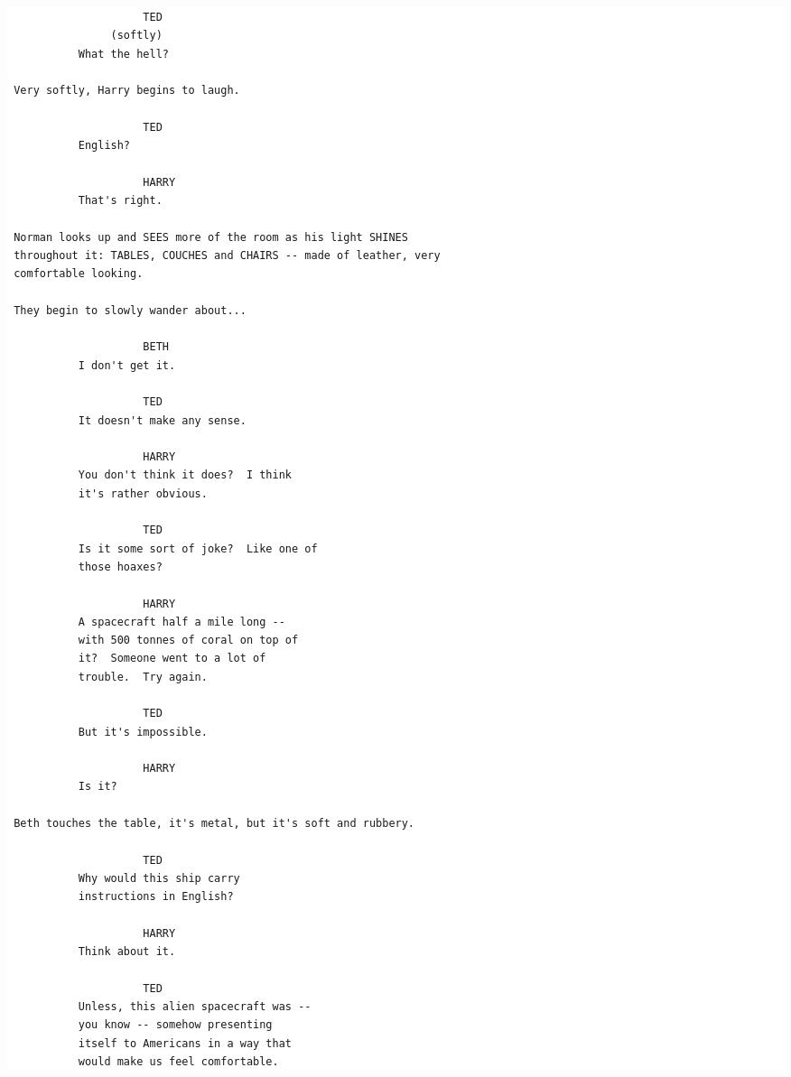                          TED
                    (softly)
               What the hell?

     Very softly, Harry begins to laugh.

                         TED
               English?

                         HARRY
               That's right.

     Norman looks up and SEES more of the room as his light SHINES
     throughout it: TABLES, COUCHES and CHAIRS -- made of leather, very
     comfortable looking.

     They begin to slowly wander about... 

                         BETH
               I don't get it.

                         TED
               It doesn't make any sense.

                         HARRY
               You don't think it does?  I think
               it's rather obvious.

                         TED
               Is it some sort of joke?  Like one of
               those hoaxes?

                         HARRY
               A spacecraft half a mile long --
               with 500 tonnes of coral on top of
               it?  Someone went to a lot of
               trouble.  Try again.

                         TED
               But it's impossible.

                         HARRY
               Is it?

     Beth touches the table, it's metal, but it's soft and rubbery.

                         TED
               Why would this ship carry
               instructions in English?

                         HARRY
               Think about it.

                         TED
               Unless, this alien spacecraft was --
               you know -- somehow presenting
               itself to Americans in a way that
               would make us feel comfortable.
